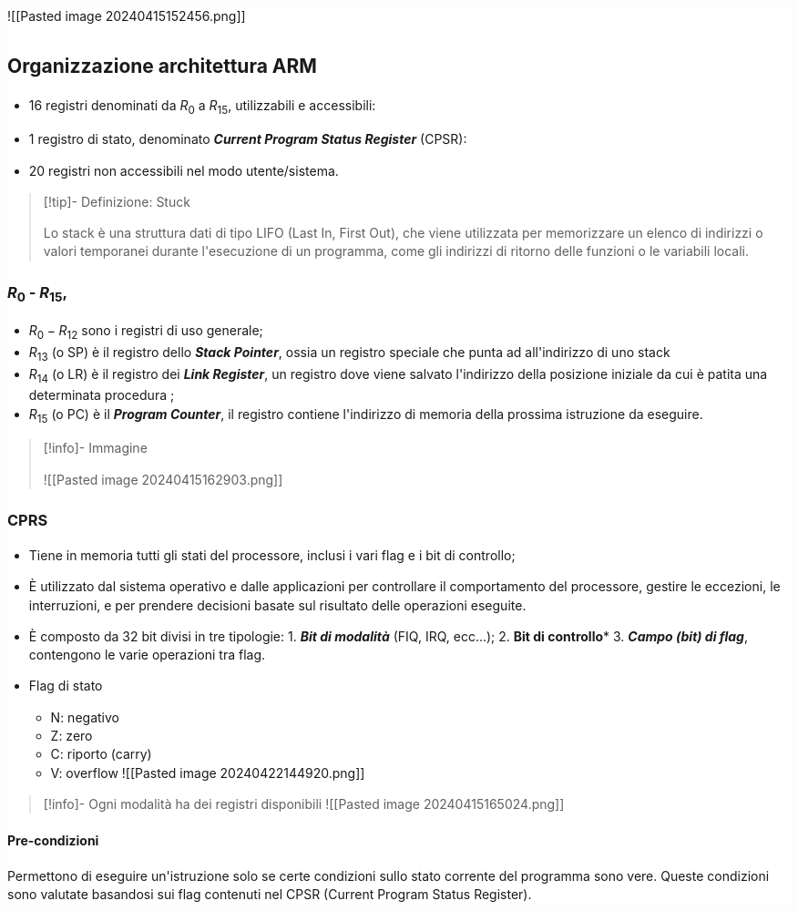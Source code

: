 ![[Pasted image 20240415152456.png]]


## Organizzazione architettura ARM
- 16 registri denominati da $R_0$ a $R_{15}$, utilizzabili e accessibili:
	
- 1 registro di stato, denominato ***Current Program Status Register*** (CPSR):
	
- 20 registri non accessibili nel modo utente/sistema.

>[!tip]- Definizione: Stuck
>
>Lo stack è una struttura dati di tipo LIFO (Last In, First Out), che viene utilizzata per memorizzare un elenco di indirizzi o valori temporanei durante l'esecuzione di un programma, come gli indirizzi di ritorno delle funzioni o le variabili locali.

### $R_0$ - $R_{15}$,
- $R_0 - R_{12}$ sono i registri di uso generale;
- $R_{13}$ (o SP) è il registro dello ***Stack Pointer***, ossia un registro speciale che punta ad all'indirizzo di uno stack
- $R_{14}$ (o LR) è il registro dei ***Link Register***, un registro dove viene salvato l'indirizzo della posizione iniziale da cui è patita una determinata procedura ;
- $R_{15}$ (o PC) è il ***Program Counter***, il registro contiene l'indirizzo di memoria della prossima istruzione da eseguire.

>[!info]- Immagine
>
>![[Pasted image 20240415162903.png]]


### CPRS
- Tiene in memoria tutti gli stati del processore, inclusi i vari flag e i bit di controllo;
	
- È utilizzato dal sistema operativo e dalle applicazioni per controllare il comportamento del processore, gestire le eccezioni, le interruzioni, e per prendere decisioni basate sul risultato delle operazioni eseguite.
	
- È composto da 32 bit divisi in tre tipologie:
		1. ***Bit di modalità*** (FIQ, IRQ, ecc...);
		2. **Bit di controllo***
		3. ***Campo (bit) di flag***, contengono le varie operazioni tra flag.
	
- Flag di stato
	- N: negativo
	- Z: zero
	- C: riporto (carry)
	- V: overflow
	![[Pasted image 20240422144920.png]]

> [!info]- Ogni modalità ha dei registri disponibili
> ![[Pasted image 20240415165024.png]]

#### Pre-condizioni
Permettono di eseguire un'istruzione solo se certe condizioni sullo stato corrente del programma sono vere. Queste condizioni sono valutate basandosi sui flag contenuti nel CPSR (Current Program Status Register).
